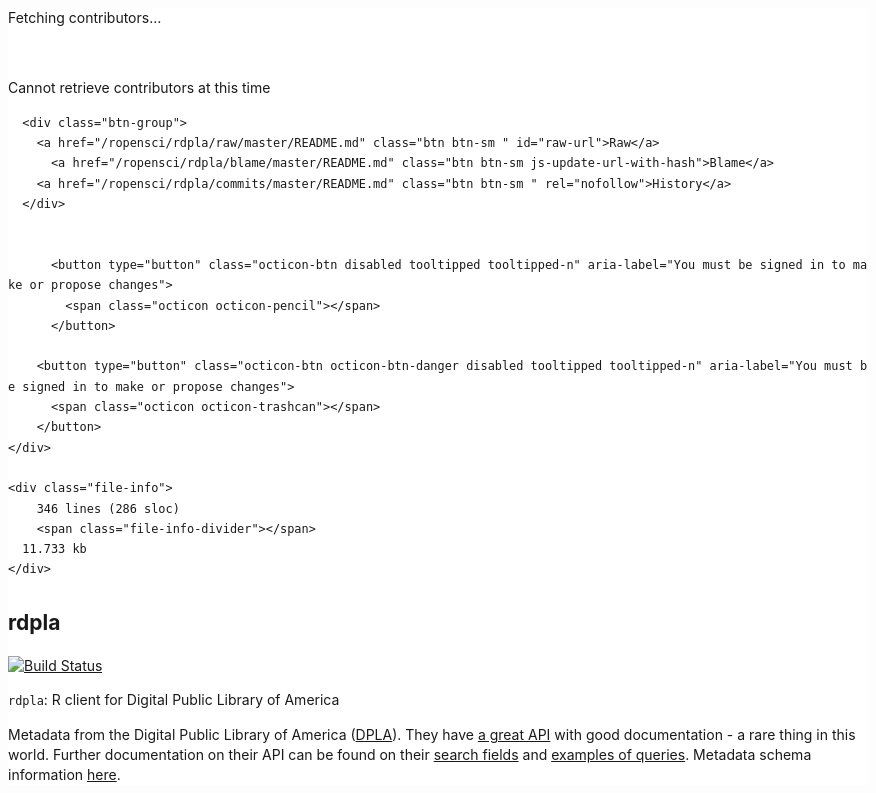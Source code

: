 <include-fragment class="commit commit-loader file-history-tease" src="/ropensci/rdpla/contributors/master/README.md">
  <div class="file-history-tease-header">
    Fetching contributors&hellip;
  </div>

  <div class="participation">
    <p class="loader-loading"><img alt="" height="16" src="https://assets-cdn.github.com/assets/spinners/octocat-spinner-32-EAF2F5-0bdc57d34b85c4a4de9d0d1db10cd70e8a95f33ff4f46c5a8c48b4bf4e5a9abe.gif" width="16" /></p>
    <p class="loader-error">Cannot retrieve contributors at this time</p>
  </div>
</include-fragment>
<div class="file">
  <div class="file-header">
    <div class="file-actions">

      <div class="btn-group">
        <a href="/ropensci/rdpla/raw/master/README.md" class="btn btn-sm " id="raw-url">Raw</a>
          <a href="/ropensci/rdpla/blame/master/README.md" class="btn btn-sm js-update-url-with-hash">Blame</a>
        <a href="/ropensci/rdpla/commits/master/README.md" class="btn btn-sm " rel="nofollow">History</a>
      </div>


          <button type="button" class="octicon-btn disabled tooltipped tooltipped-n" aria-label="You must be signed in to make or propose changes">
            <span class="octicon octicon-pencil"></span>
          </button>

        <button type="button" class="octicon-btn octicon-btn-danger disabled tooltipped tooltipped-n" aria-label="You must be signed in to make or propose changes">
          <span class="octicon octicon-trashcan"></span>
        </button>
    </div>

    <div class="file-info">
        346 lines (286 sloc)
        <span class="file-info-divider"></span>
      11.733 kb
    </div>
  </div>
    <div id="readme" class="blob instapaper_body">
    <article class="markdown-body entry-content" itemprop="mainContentOfPage"><h1>
<a id="user-content-rdpla" class="anchor" href="#rdpla" aria-hidden="true"><span class="octicon octicon-link"></span></a>rdpla</h1>

<p><a href="https://travis-ci.org/ropensci/rdpla"><img src="https://camo.githubusercontent.com/e81103f9419efe619c357de706d598bd45733473/68747470733a2f2f6170692e7472617669732d63692e6f72672f726f70656e7363692f7264706c612e706e67" alt="Build Status" data-canonical-src="https://api.travis-ci.org/ropensci/rdpla.png" style="max-width:100%;"></a></p>

<p><code>rdpla</code>: R client for Digital Public Library of America</p>

<p>Metadata from the Digital Public Library of America (<a href="http://dp.la/">DPLA</a>). They have <a href="https://github.com/dpla/platform">a great API</a> with good documentation - a rare thing in this world. Further documentation on their API can be found on their <a href="http://dp.la/info/developers/codex/responses/field-reference/">search fields</a> and <a href="http://dp.la/info/developers/codex/requests/">examples of queries</a>.  Metadata schema information <a href="http://dp.la/info/wp-content/uploads/2013/04/DPLA-MAP-V3.1-2.pdf">here</a>. </p>

